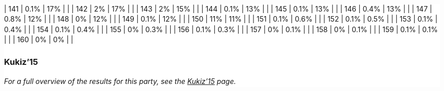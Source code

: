 | 141 | 0.1% | 17% |  |
| 142 | 2% | 17% |  |
| 143 | 2% | 15% |  |
| 144 | 0.1% | 13% |  |
| 145 | 0.1% | 13% |  |
| 146 | 0.4% | 13% |  |
| 147 | 0.8% | 12% |  |
| 148 | 0% | 12% |  |
| 149 | 0.1% | 12% |  |
| 150 | 11% | 11% |  |
| 151 | 0.1% | 0.6% |  |
| 152 | 0.1% | 0.5% |  |
| 153 | 0.1% | 0.4% |  |
| 154 | 0.1% | 0.4% |  |
| 155 | 0% | 0.3% |  |
| 156 | 0.1% | 0.3% |  |
| 157 | 0% | 0.1% |  |
| 158 | 0% | 0.1% |  |
| 159 | 0.1% | 0.1% |  |
| 160 | 0% | 0% |  |

### Kukiz’15

*For a full overview of the results for this party, see the [Kukiz’15](party-kukiz’15.html) page.*
